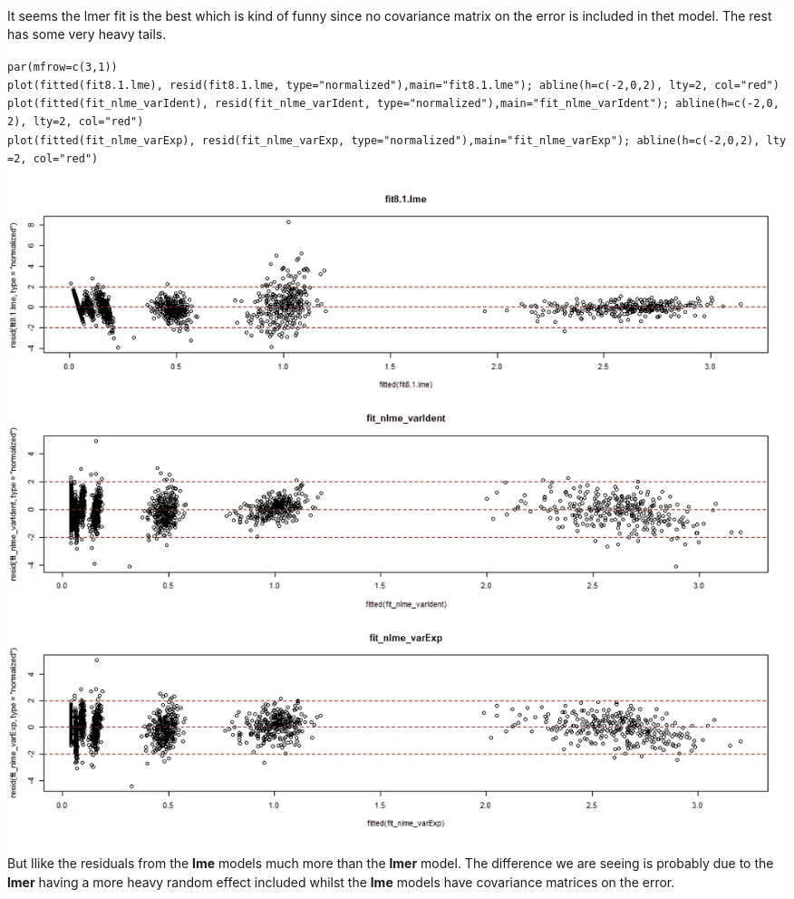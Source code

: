It seems the lmer fit is the best which is kind of funny since no covariance matrix on the error is included in thet model. The rest has some very heavy tails.

```
par(mfrow=c(3,1))
plot(fitted(fit8.1.lme), resid(fit8.1.lme, type="normalized"),main="fit8.1.lme"); abline(h=c(-2,0,2), lty=2, col="red") 
plot(fitted(fit_nlme_varIdent), resid(fit_nlme_varIdent, type="normalized"),main="fit_nlme_varIdent"); abline(h=c(-2,0,2), lty=2, col="red") 
plot(fitted(fit_nlme_varExp), resid(fit_nlme_varExp, type="normalized"),main="fit_nlme_varExp"); abline(h=c(-2,0,2), lty=2, col="red")
```

![](img/4d76c841e8d306bc79ac4a1faa4adf78.png)

But Ilike the residuals from the **lme** models much more than the **lmer** model. The difference we are seeing is probably due to the **lmer** having a more heavy random effect included whilst the **lme** models have covariance matrices on the error.

